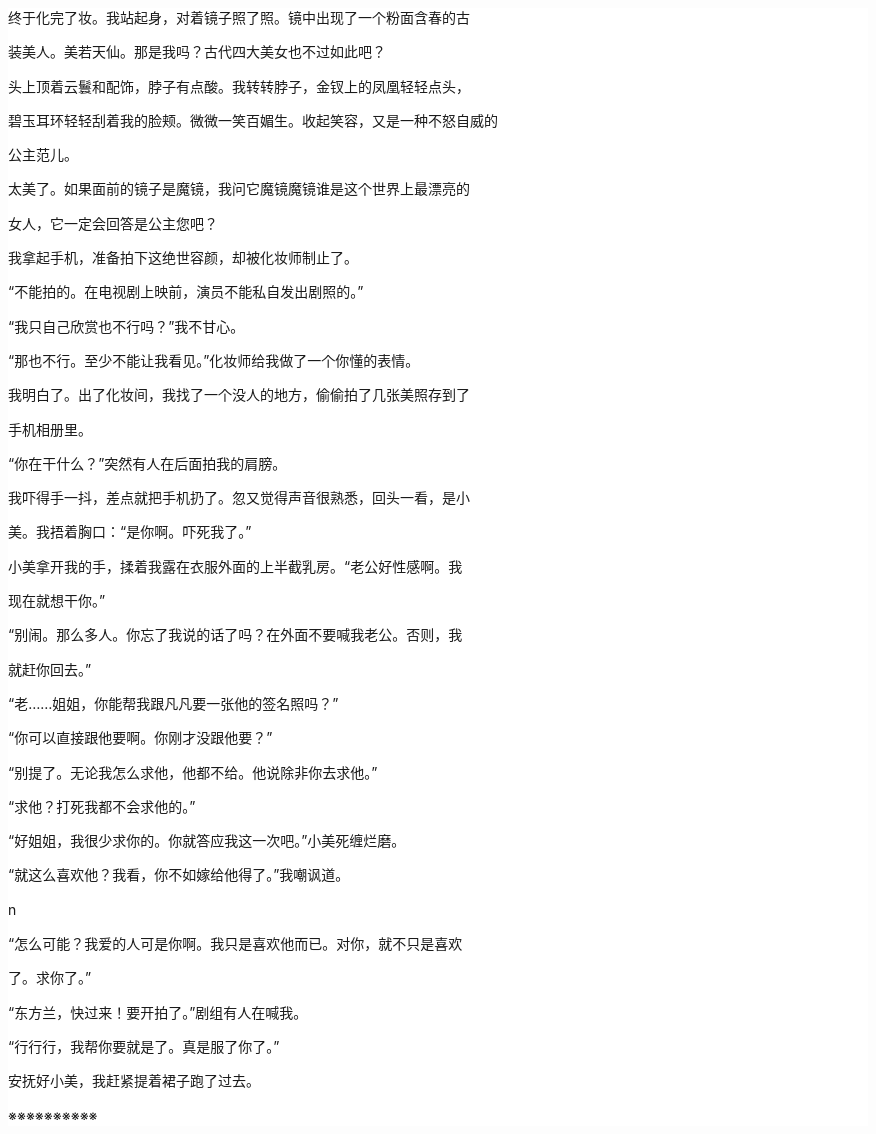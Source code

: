 终于化完了妆。我站起身，对着镜子照了照。镜中出现了一个粉面含春的古

装美人。美若天仙。那是我吗？古代四大美女也不过如此吧？

头上顶着云鬟和配饰，脖子有点酸。我转转脖子，金钗上的凤凰轻轻点头，

碧玉耳环轻轻刮着我的脸颊。微微一笑百媚生。收起笑容，又是一种不怒自威的

公主范儿。

太美了。如果面前的镜子是魔镜，我问它魔镜魔镜谁是这个世界上最漂亮的

女人，它一定会回答是公主您吧？

我拿起手机，准备拍下这绝世容颜，却被化妆师制止了。

“不能拍的。在电视剧上映前，演员不能私自发出剧照的。”

“我只自己欣赏也不行吗？”我不甘心。

“那也不行。至少不能让我看见。”化妆师给我做了一个你懂的表情。

我明白了。出了化妆间，我找了一个没人的地方，偷偷拍了几张美照存到了

手机相册里。

“你在干什么？”突然有人在后面拍我的肩膀。

我吓得手一抖，差点就把手机扔了。忽又觉得声音很熟悉，回头一看，是小

美。我捂着胸口：“是你啊。吓死我了。”

小美拿开我的手，揉着我露在衣服外面的上半截乳房。“老公好性感啊。我

现在就想干你。”

“别闹。那么多人。你忘了我说的话了吗？在外面不要喊我老公。否则，我

就赶你回去。”

“老……姐姐，你能帮我跟凡凡要一张他的签名照吗？”

“你可以直接跟他要啊。你刚才没跟他要？”

“别提了。无论我怎么求他，他都不给。他说除非你去求他。”

“求他？打死我都不会求他的。”

“好姐姐，我很少求你的。你就答应我这一次吧。”小美死缠烂磨。

“就这么喜欢他？我看，你不如嫁给他得了。”我嘲讽道。

n

“怎么可能？我爱的人可是你啊。我只是喜欢他而已。对你，就不只是喜欢

了。求你了。”

“东方兰，快过来！要开拍了。”剧组有人在喊我。

“行行行，我帮你要就是了。真是服了你了。”

安抚好小美，我赶紧提着裙子跑了过去。

※※※※※※※※※※
